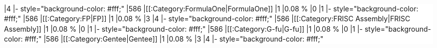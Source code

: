 |4
|- style="background-color: #fff;"
|586
|[[:Category:FormulaOne|FormulaOne]]
|1
|0.08 %
|0
|1
|- style="background-color: #fff;"
|586
|[[:Category:FP|FP]]
|1
|0.08 %
|3
|4
|- style="background-color: #fff;"
|586
|[[:Category:FRISC Assembly|FRISC Assembly]]
|1
|0.08 %
|0
|1
|- style="background-color: #fff;"
|586
|[[:Category:G-fu|G-fu]]
|1
|0.08 %
|0
|1
|- style="background-color: #fff;"
|586
|[[:Category:Gentee|Gentee]]
|1
|0.08 %
|3
|4
|- style="background-color: #fff;"